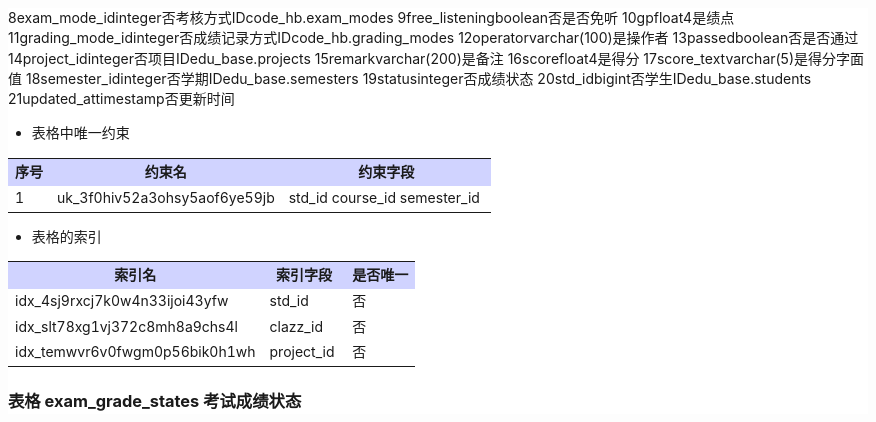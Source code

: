 <tr><td class="text-center">8</td><td>exam_mode_id</td><td>integer</td><td class="text-center">否</td><td>考核方式ID</td><td>code_hb.exam_modes</td>  </tr>
<tr><td class="text-center">9</td><td>free_listening</td><td>boolean</td><td class="text-center">否</td><td>是否免听</td><td></td>  </tr>
<tr><td class="text-center">10</td><td>gp</td><td>float4</td><td class="text-center">是</td><td>绩点</td><td></td>  </tr>
<tr><td class="text-center">11</td><td>grading_mode_id</td><td>integer</td><td class="text-center">否</td><td>成绩记录方式ID</td><td>code_hb.grading_modes</td>  </tr>
<tr><td class="text-center">12</td><td>operator</td><td>varchar(100)</td><td class="text-center">是</td><td>操作者</td><td></td>  </tr>
<tr><td class="text-center">13</td><td>passed</td><td>boolean</td><td class="text-center">否</td><td>是否通过</td><td></td>  </tr>
<tr><td class="text-center">14</td><td>project_id</td><td>integer</td><td class="text-center">否</td><td>项目ID</td><td>edu_base.projects</td>  </tr>
<tr><td class="text-center">15</td><td>remark</td><td>varchar(200)</td><td class="text-center">是</td><td>备注</td><td></td>  </tr>
<tr><td class="text-center">16</td><td>score</td><td>float4</td><td class="text-center">是</td><td>得分</td><td></td>  </tr>
<tr><td class="text-center">17</td><td>score_text</td><td>varchar(5)</td><td class="text-center">是</td><td>得分字面值</td><td></td>  </tr>
<tr><td class="text-center">18</td><td>semester_id</td><td>integer</td><td class="text-center">否</td><td>学期ID</td><td>edu_base.semesters</td>  </tr>
<tr><td class="text-center">19</td><td>status</td><td>integer</td><td class="text-center">否</td><td>成绩状态</td><td></td>  </tr>
<tr><td class="text-center">20</td><td>std_id</td><td>bigint</td><td class="text-center">否</td><td>学生ID</td><td>edu_base.students</td>  </tr>
<tr><td class="text-center">21</td><td>updated_at</td><td>timestamp</td><td class="text-center">否</td><td>更新时间</td><td></td>  </tr>
</table>

  * 表格中唯一约束

<table class="table table-bordered table-striped table-condensed">
  <tr>
<th style="background-color:#D0D3FF">序号</th><th style="background-color:#D0D3FF">约束名</th><th style="background-color:#D0D3FF">约束字段</th>  </tr>
<tr><td>1</td><td>uk_3f0hiv52a3ohsy5aof6ye59jb</td><td>std_id&nbsp;course_id&nbsp;semester_id&nbsp;</td>  </tr>
</table>

  * 表格的索引

<table class="table table-bordered table-striped table-condensed">
  <tr>
<th style="background-color:#D0D3FF">索引名</th><th style="background-color:#D0D3FF">索引字段</th><th style="background-color:#D0D3FF">是否唯一</th>  </tr>
<tr><td>idx_4sj9rxcj7k0w4n33ijoi43yfw</td><td>std_id&nbsp;</td><td>否</td>  </tr>
<tr><td>idx_slt78xg1vj372c8mh8a9chs4l</td><td>clazz_id&nbsp;</td><td>否</td>  </tr>
<tr><td>idx_temwvr6v0fwgm0p56bik0h1wh</td><td>project_id&nbsp;</td><td>否</td>  </tr>
</table>

### 表格 exam_grade_states 考试成绩状态
